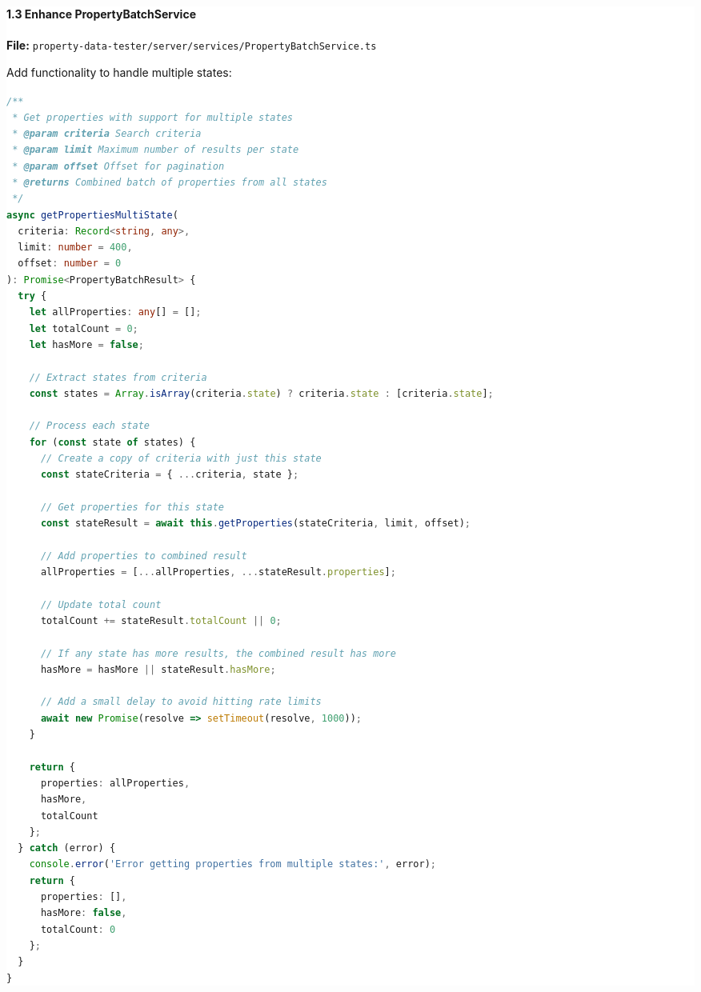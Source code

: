 #### 1.3 Enhance PropertyBatchService

**File:** `property-data-tester/server/services/PropertyBatchService.ts`

Add functionality to handle multiple states:

```typescript
/**
 * Get properties with support for multiple states
 * @param criteria Search criteria
 * @param limit Maximum number of results per state
 * @param offset Offset for pagination
 * @returns Combined batch of properties from all states
 */
async getPropertiesMultiState(
  criteria: Record<string, any>,
  limit: number = 400,
  offset: number = 0
): Promise<PropertyBatchResult> {
  try {
    let allProperties: any[] = [];
    let totalCount = 0;
    let hasMore = false;
    
    // Extract states from criteria
    const states = Array.isArray(criteria.state) ? criteria.state : [criteria.state];
    
    // Process each state
    for (const state of states) {
      // Create a copy of criteria with just this state
      const stateCriteria = { ...criteria, state };
      
      // Get properties for this state
      const stateResult = await this.getProperties(stateCriteria, limit, offset);
      
      // Add properties to combined result
      allProperties = [...allProperties, ...stateResult.properties];
      
      // Update total count
      totalCount += stateResult.totalCount || 0;
      
      // If any state has more results, the combined result has more
      hasMore = hasMore || stateResult.hasMore;
      
      // Add a small delay to avoid hitting rate limits
      await new Promise(resolve => setTimeout(resolve, 1000));
    }
    
    return {
      properties: allProperties,
      hasMore,
      totalCount
    };
  } catch (error) {
    console.error('Error getting properties from multiple states:', error);
    return {
      properties: [],
      hasMore: false,
      totalCount: 0
    };
  }
}
```
